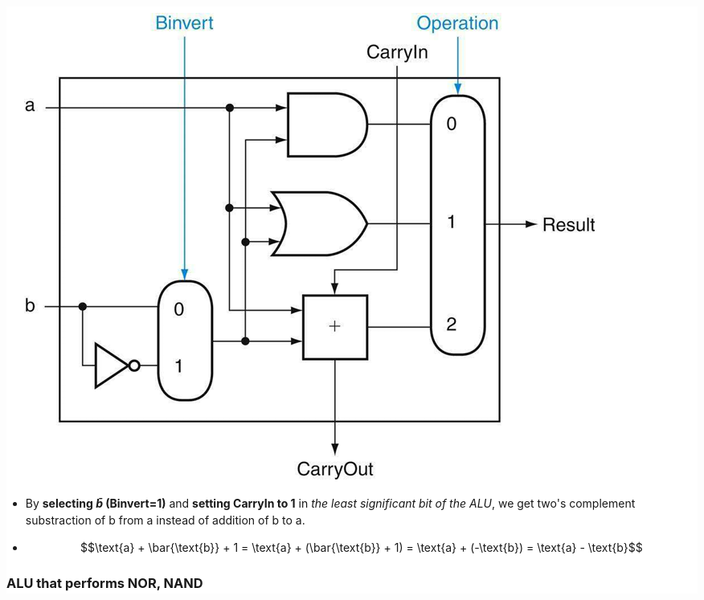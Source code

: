 ![A 1-bit ALU that performs AND, OR, and addition on a and b or a and /b](./MSP_images/image_51.png)

- By **selecting $\bar{b}$ (Binvert=1)** and **setting CarryIn to 1** in *the least significant bit of the ALU*, we get two's complement substraction of b from a instead of addition of b to a.

- $$\text{a} + \bar{\text{b}} + 1 = \text{a} + (\bar{\text{b}} + 1) = \text{a} + (-\text{b}) = \text{a} - \text{b}$$

### ALU that performs NOR, NAND
